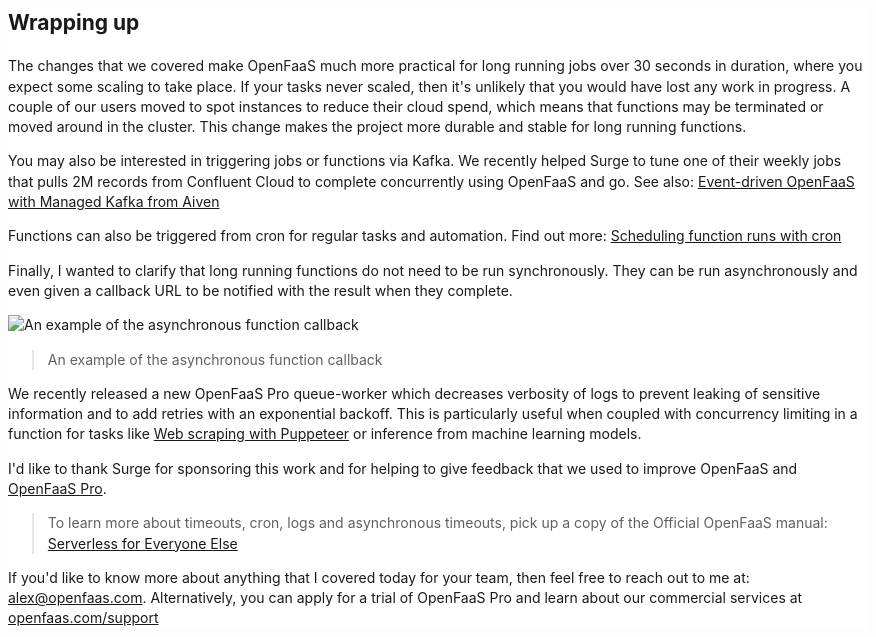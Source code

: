 ## Wrapping up

The changes that we covered make OpenFaaS much more practical for long running jobs over 30 seconds in duration, where you expect some scaling to take place. If your tasks never scaled, then it's unlikely that you would have lost any work in progress. A couple of our users moved to spot instances to reduce their cloud spend, which means that functions may be terminated or moved around in the cluster. This change makes the project more durable and stable for long running functions.

You may also be interested in triggering jobs or functions via Kafka. We recently helped Surge to tune one of their weekly jobs that pulls 2M records from Confluent Cloud to complete concurrently using OpenFaaS and go. See also: [Event-driven OpenFaaS with Managed Kafka from Aiven](https://www.openfaas.com/blog/openfaas-kafka-aiven/)

Functions can also be triggered from cron for regular tasks and automation. Find out more: [Scheduling function runs with cron](https://docs.openfaas.com/reference/cron/)

Finally, I wanted to clarify that long running functions do not need to be run synchronously. They can be run asynchronously and even given a callback URL to be notified with the result when they complete.

![An example of the asynchronous function callback](https://docs.openfaas.com/images/async.png)
> An example of the asynchronous function callback

We recently released a new OpenFaaS Pro queue-worker which decreases verbosity of logs to prevent leaking of sensitive information and to add retries with an exponential backoff. This is particularly useful when coupled with concurrency limiting in a function for tasks like [Web scraping with Puppeteer](https://www.openfaas.com/blog/puppeteer-scraping/) or inference from machine learning models.

I'd like to thank Surge for sponsoring this work and for helping to give feedback that we used to improve OpenFaaS and [OpenFaaS Pro](https://docs.openfaas.com/openfaas-pro/introduction/).

> To learn more about timeouts, cron, logs and asynchronous timeouts, pick up a copy of the Official OpenFaaS manual: [Serverless for Everyone Else](https://gumroad.com/l/serverless-for-everyone-else)

If you'd like to know more about anything that I covered today for your team, then feel free to reach out to me at: [alex@openfaas.com](mailto:alex@openfaas.com). Alternatively, you can apply for a trial of OpenFaaS Pro and learn about our commercial services at [openfaas.com/support](https://openfaas.com/support)

